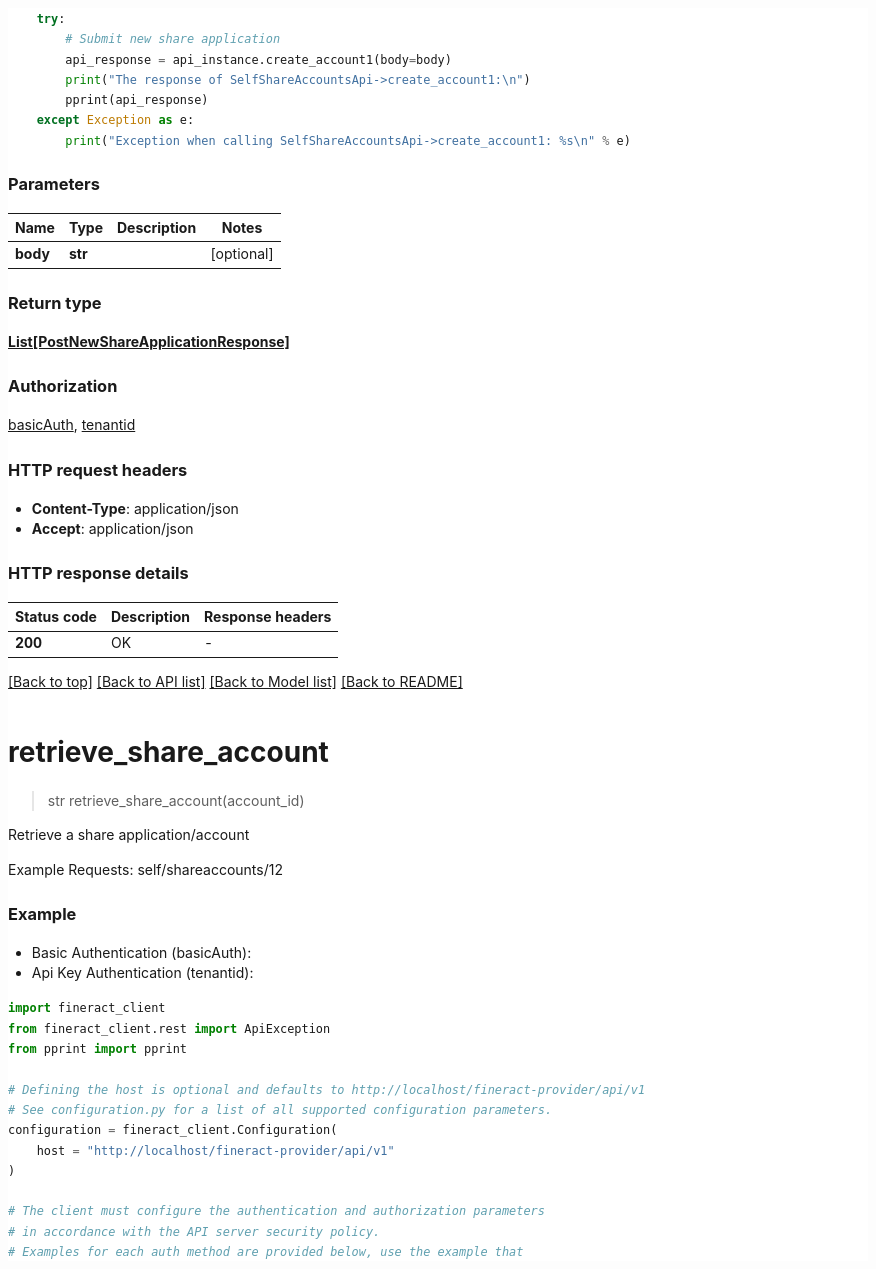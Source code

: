 ```python
    try:
        # Submit new share application
        api_response = api_instance.create_account1(body=body)
        print("The response of SelfShareAccountsApi->create_account1:\n")
        pprint(api_response)
    except Exception as e:
        print("Exception when calling SelfShareAccountsApi->create_account1: %s\n" % e)
```



### Parameters


Name | Type | Description  | Notes
------------- | ------------- | ------------- | -------------
 **body** | **str**|  | [optional] 

### Return type

[**List[PostNewShareApplicationResponse]**](PostNewShareApplicationResponse.md)

### Authorization

[basicAuth](../README.md#basicAuth), [tenantid](../README.md#tenantid)

### HTTP request headers

 - **Content-Type**: application/json
 - **Accept**: application/json

### HTTP response details

| Status code | Description | Response headers |
|-------------|-------------|------------------|
**200** | OK |  -  |

[[Back to top]](#) [[Back to API list]](../README.md#documentation-for-api-endpoints) [[Back to Model list]](../README.md#documentation-for-models) [[Back to README]](../README.md)

# **retrieve_share_account**
> str retrieve_share_account(account_id)

Retrieve a share application/account

   Example Requests:  self/shareaccounts/12 

### Example

* Basic Authentication (basicAuth):
* Api Key Authentication (tenantid):

```python
import fineract_client
from fineract_client.rest import ApiException
from pprint import pprint

# Defining the host is optional and defaults to http://localhost/fineract-provider/api/v1
# See configuration.py for a list of all supported configuration parameters.
configuration = fineract_client.Configuration(
    host = "http://localhost/fineract-provider/api/v1"
)

# The client must configure the authentication and authorization parameters
# in accordance with the API server security policy.
# Examples for each auth method are provided below, use the example that
```